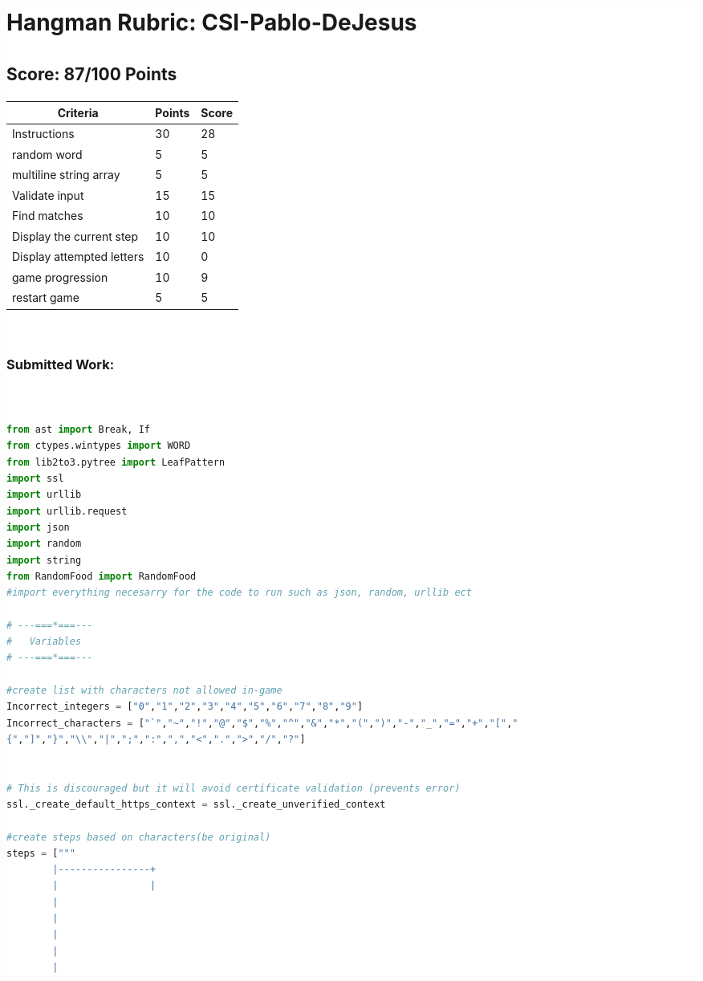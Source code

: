 # Hangman Rubric: CSI-Pablo-DeJesus

## Score: 87/100 Points
| Criteria | Points | Score | 
|----------|--------|-------| 
| Instructions              | 30 | 28 | 
| random word               | 5  | 5 | 
| multiline string array    | 5  | 5 | 
| Validate input            | 15 | 15 | 
| Find matches              | 10 | 10 | 
| Display the current step  | 10 | 10 | 
| Display attempted letters | 10 | 0 | 
| game progression          | 10 | 9 | 
| restart game              | 5  | 5 | 

<br>

### Submitted Work: 

```python


from ast import Break, If
from ctypes.wintypes import WORD
from lib2to3.pytree import LeafPattern 
import ssl 
import urllib
import urllib.request
import json
import random
import string
from RandomFood import RandomFood
#import everything necesarry for the code to run such as json, random, urllib ect

# ---===*===---
#   Variables
# ---===*===---

#create list with characters not allowed in-game  
Incorrect_integers = ["0","1","2","3","4","5","6","7","8","9"]
Incorrect_characters = ["`","~","!","@","$","%","^","&","*","(",")","-","_","=","+","[","{","]","}","\\","|",";",":",",","<",".",">","/","?"]


# This is discouraged but it will avoid certificate validation (prevents error)
ssl._create_default_https_context = ssl._create_unverified_context

#create steps based on characters(be original)
steps = ["""
        |----------------+
        |                |
        |
        |
        |
        |
        |
```